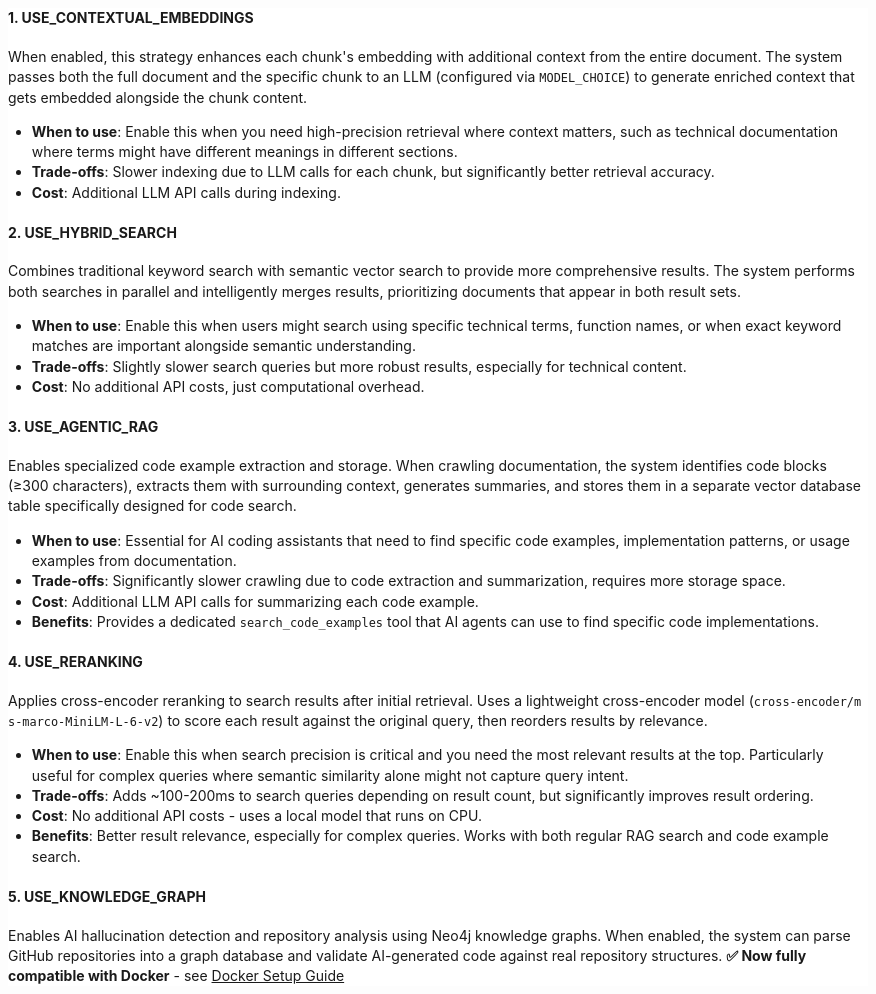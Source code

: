 #### 1. **USE_CONTEXTUAL_EMBEDDINGS**
When enabled, this strategy enhances each chunk's embedding with additional context from the entire document. The system passes both the full document and the specific chunk to an LLM (configured via `MODEL_CHOICE`) to generate enriched context that gets embedded alongside the chunk content.

- **When to use**: Enable this when you need high-precision retrieval where context matters, such as technical documentation where terms might have different meanings in different sections.
- **Trade-offs**: Slower indexing due to LLM calls for each chunk, but significantly better retrieval accuracy.
- **Cost**: Additional LLM API calls during indexing.

#### 2. **USE_HYBRID_SEARCH**
Combines traditional keyword search with semantic vector search to provide more comprehensive results. The system performs both searches in parallel and intelligently merges results, prioritizing documents that appear in both result sets.

- **When to use**: Enable this when users might search using specific technical terms, function names, or when exact keyword matches are important alongside semantic understanding.
- **Trade-offs**: Slightly slower search queries but more robust results, especially for technical content.
- **Cost**: No additional API costs, just computational overhead.

#### 3. **USE_AGENTIC_RAG**
Enables specialized code example extraction and storage. When crawling documentation, the system identifies code blocks (≥300 characters), extracts them with surrounding context, generates summaries, and stores them in a separate vector database table specifically designed for code search.

- **When to use**: Essential for AI coding assistants that need to find specific code examples, implementation patterns, or usage examples from documentation.
- **Trade-offs**: Significantly slower crawling due to code extraction and summarization, requires more storage space.
- **Cost**: Additional LLM API calls for summarizing each code example.
- **Benefits**: Provides a dedicated `search_code_examples` tool that AI agents can use to find specific code implementations.

#### 4. **USE_RERANKING**
Applies cross-encoder reranking to search results after initial retrieval. Uses a lightweight cross-encoder model (`cross-encoder/ms-marco-MiniLM-L-6-v2`) to score each result against the original query, then reorders results by relevance.

- **When to use**: Enable this when search precision is critical and you need the most relevant results at the top. Particularly useful for complex queries where semantic similarity alone might not capture query intent.
- **Trade-offs**: Adds ~100-200ms to search queries depending on result count, but significantly improves result ordering.
- **Cost**: No additional API costs - uses a local model that runs on CPU.
- **Benefits**: Better result relevance, especially for complex queries. Works with both regular RAG search and code example search.

#### 5. **USE_KNOWLEDGE_GRAPH**
Enables AI hallucination detection and repository analysis using Neo4j knowledge graphs. When enabled, the system can parse GitHub repositories into a graph database and validate AI-generated code against real repository structures. **✅ Now fully compatible with Docker** - see [Docker Setup Guide](docs/DOCKER_SETUP.md)
